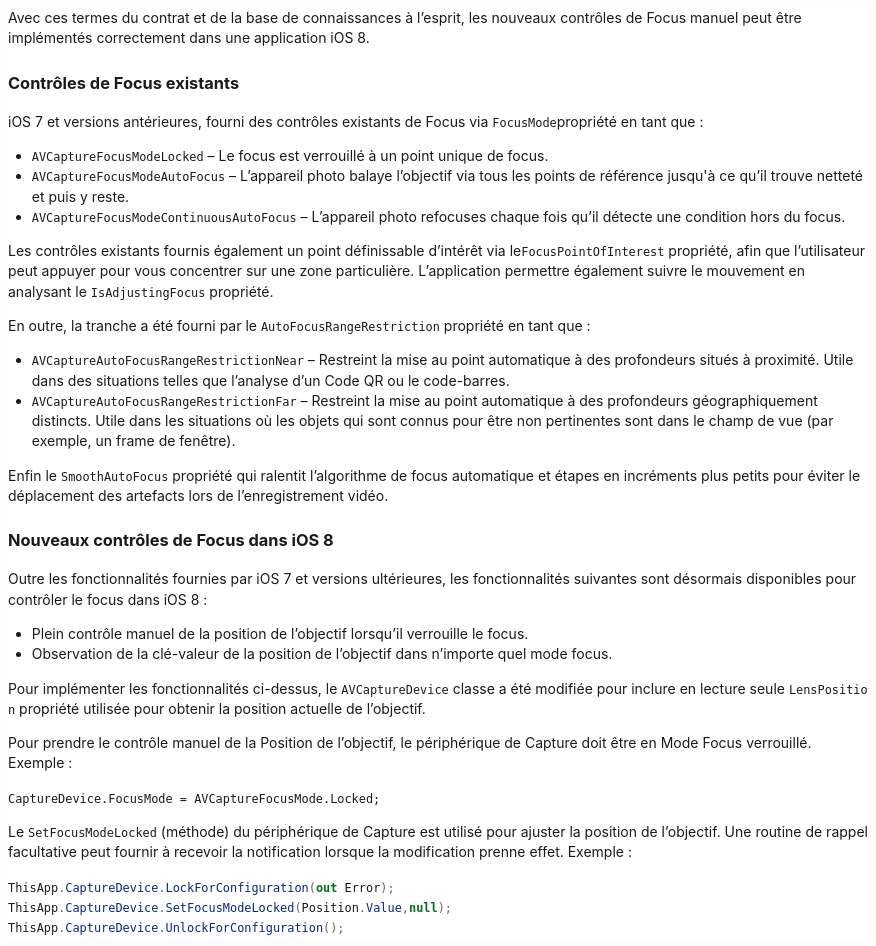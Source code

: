 
Avec ces termes du contrat et de la base de connaissances à l’esprit, les nouveaux contrôles de Focus manuel peut être implémentés correctement dans une application iOS 8.

### <a name="existing-focus-controls"></a>Contrôles de Focus existants

iOS 7 et versions antérieures, fourni des contrôles existants de Focus via `FocusMode`propriété en tant que :

-   `AVCaptureFocusModeLocked` – Le focus est verrouillé à un point unique de focus.
-   `AVCaptureFocusModeAutoFocus` – L’appareil photo balaye l’objectif via tous les points de référence jusqu'à ce qu’il trouve netteté et puis y reste.
-   `AVCaptureFocusModeContinuousAutoFocus` – L’appareil photo refocuses chaque fois qu’il détecte une condition hors du focus.


Les contrôles existants fournis également un point définissable d’intérêt via le`FocusPointOfInterest` propriété, afin que l’utilisateur peut appuyer pour vous concentrer sur une zone particulière. L’application permettre également suivre le mouvement en analysant le `IsAdjustingFocus` propriété.

En outre, la tranche a été fourni par le `AutoFocusRangeRestriction` propriété en tant que :

-   `AVCaptureAutoFocusRangeRestrictionNear` – Restreint la mise au point automatique à des profondeurs situés à proximité. Utile dans des situations telles que l’analyse d’un Code QR ou le code-barres.
-   `AVCaptureAutoFocusRangeRestrictionFar` – Restreint la mise au point automatique à des profondeurs géographiquement distincts. Utile dans les situations où les objets qui sont connus pour être non pertinentes sont dans le champ de vue (par exemple, un frame de fenêtre).


Enfin le `SmoothAutoFocus` propriété qui ralentit l’algorithme de focus automatique et étapes en incréments plus petits pour éviter le déplacement des artefacts lors de l’enregistrement vidéo.

### <a name="new-focus-controls-in-ios-8"></a>Nouveaux contrôles de Focus dans iOS 8

Outre les fonctionnalités fournies par iOS 7 et versions ultérieures, les fonctionnalités suivantes sont désormais disponibles pour contrôler le focus dans iOS 8 :

-  Plein contrôle manuel de la position de l’objectif lorsqu’il verrouille le focus.
-  Observation de la clé-valeur de la position de l’objectif dans n’importe quel mode focus.


Pour implémenter les fonctionnalités ci-dessus, le `AVCaptureDevice` classe a été modifiée pour inclure en lecture seule `LensPosition` propriété utilisée pour obtenir la position actuelle de l’objectif.

Pour prendre le contrôle manuel de la Position de l’objectif, le périphérique de Capture doit être en Mode Focus verrouillé. Exemple :

 `CaptureDevice.FocusMode = AVCaptureFocusMode.Locked;`

Le `SetFocusModeLocked` (méthode) du périphérique de Capture est utilisé pour ajuster la position de l’objectif. Une routine de rappel facultative peut fournir à recevoir la notification lorsque la modification prenne effet. Exemple :

```csharp
ThisApp.CaptureDevice.LockForConfiguration(out Error);
ThisApp.CaptureDevice.SetFocusModeLocked(Position.Value,null);
ThisApp.CaptureDevice.UnlockForConfiguration();
```
